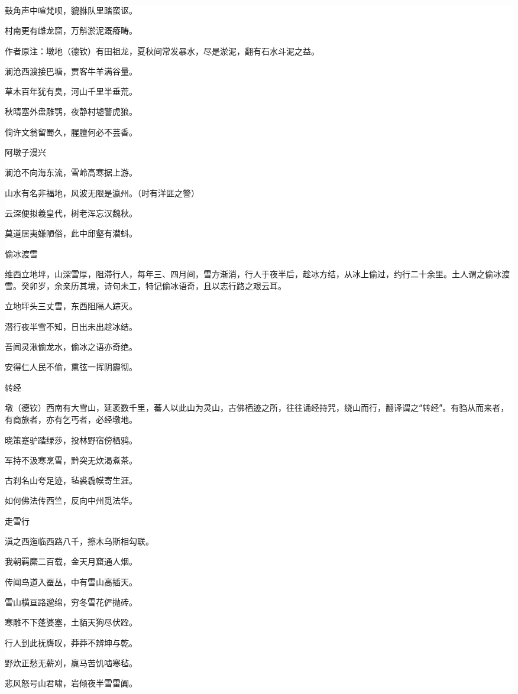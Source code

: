鼓角声中喧梵呗，貔貅队里踏蛮讴。  

村南更有雌龙窟，万斛淤泥溉瘠畴。  

作者原注：墩地（德钦）有田祖龙，夏秋间常发暴水，尽是淤泥，翻有石水斗泥之益。  

澜沧西渡接巴塘，贾客牛羊满谷量。  

草木百年犹有臭，河山千里半垂荒。  

秋晴塞外盘雕鹗，夜静村墟警虎狼。  

倘许文翁留蜀久，腥膻何必不芸香。  

阿墩子漫兴  

澜沧不向海东流，雪岭高寒据上游。  

山水有名非福地，风波无限是瀛州。（时有洋匪之警）  

云深便拟羲皇代，树老浑忘汉魏秋。  

莫道居夷嫌陋俗，此中邱壑有潜蚪。  

偷冰渡雪  

维西立地坪，山深雪厚，阻滞行人，每年三、四月间，雪方渐消，行人于夜半后，趁冰方结，从冰上偷过，约行二十余里。土人谓之偷冰渡雪。癸卯岁，余亲历其境，诗句未工，特记偷冰语奇，且以志行路之艰云耳。  

立地坪头三丈雪，东西阻隔人踪灭。  

潜行夜半雪不知，日出未出趁冰结。  

吾闻灵湫偷龙水，偷冰之语亦奇绝。  

安得仁人民不偷，熏弦一挥阴霾彻。  

转经  

墩（德钦）西南有大雪山，延袤数千里，蕃人以此山为灵山，古佛栖迹之所，往往诵经持咒，绕山而行，翻译谓之“转经”。有驺从而来者，有商旅者，亦有乞丐者，必经墩地。  

晓策蹇驴踏绿莎，投林野宿傍栖鸦。  

军持不汲寒烹雪，黔突无炊渴煮茶。  

古刹名山夸足迹，毡裘毳幙寄生涯。  

如何佛法传西竺，反向中州觅法华。  

走雪行  

滇之西迤临西路八千，擦木乌斯相勾联。  

我朝羁縻二百载，金天月窟通人烟。  

传闻鸟道入蚕丛，中有雪山高插天。  

雪山横亘路邈绵，穷冬雪花俨抛砖。  

寒雕不下蓬婆塞，土貊天狗尽伏跧。  

行人到此抚膺叹，莽莽不辨坤与乾。  

野炊正愁无薪刈，羸马苦饥啮寒毡。  

悲风怒号山君啸，岩倾夜半雪雷阗。  
